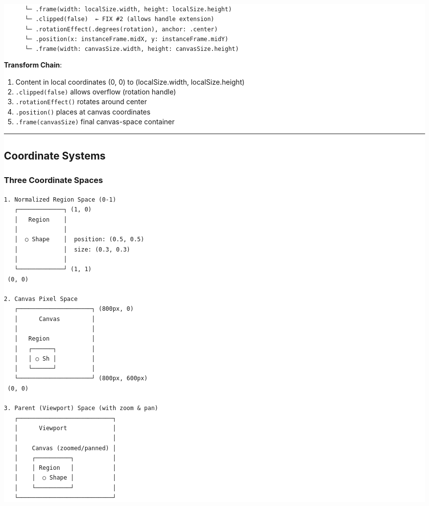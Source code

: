 ```
      └─ .frame(width: localSize.width, height: localSize.height)
      └─ .clipped(false)  ← FIX #2 (allows handle extension)
      └─ .rotationEffect(.degrees(rotation), anchor: .center)
      └─ .position(x: instanceFrame.midX, y: instanceFrame.midY)
      └─ .frame(width: canvasSize.width, height: canvasSize.height)
```

**Transform Chain**:
1. Content in local coordinates (0, 0) to (localSize.width, localSize.height)
2. `.clipped(false)` allows overflow (rotation handle)
3. `.rotationEffect()` rotates around center
4. `.position()` places at canvas coordinates
5. `.frame(canvasSize)` final canvas-space container

---

## Coordinate Systems

### Three Coordinate Spaces

```
1. Normalized Region Space (0-1)
   ┌─────────────┐ (1, 0)
   │   Region    │
   │             │
   │  ○ Shape    │  position: (0.5, 0.5)
   │             │  size: (0.3, 0.3)
   │             │
   └─────────────┘ (1, 1)
 (0, 0)

2. Canvas Pixel Space
   ┌─────────────────────┐ (800px, 0)
   │      Canvas         │
   │                     │
   │   Region            │
   │   ┌──────┐          │
   │   │ ○ Sh │          │
   │   └──────┘          │
   └─────────────────────┘ (800px, 600px)
 (0, 0)

3. Parent (Viewport) Space (with zoom & pan)
   ┌───────────────────────────┐
   │      Viewport             │
   │                           │
   │    Canvas (zoomed/panned) │
   │    ┌──────────┐           │
   │    │ Region   │           │
   │    │  ○ Shape │           │
   │    └──────────┘           │
   └───────────────────────────┘
```
